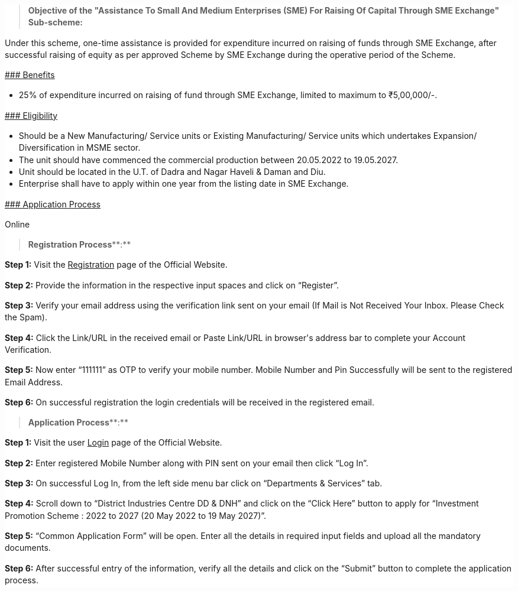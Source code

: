 > **Objective of the "Assistance To Small And Medium Enterprises (SME) For Raising Of Capital Through SME Exchange" Sub-scheme:**

Under this scheme, one-time assistance is provided for expenditure incurred on raising of funds through SME Exchange, after successful raising of equity as per approved Scheme by SME Exchange during the operative period of the Scheme.

[### Benefits](https://www.myscheme.gov.in/schemes/ipsasmerctse#benefits)

*   25% of expenditure incurred on raising of fund through SME Exchange, limited to maximum to ₹5,00,000/-.

[### Eligibility](https://www.myscheme.gov.in/schemes/ipsasmerctse#eligibility)

*   Should be a New Manufacturing/ Service units or Existing Manufacturing/ Service units which undertakes Expansion/ Diversification in MSME sector.
*   The unit should have commenced the commercial production between 20.05.2022 to 19.05.2027.
*   Unit should be located in the U.T. of Dadra and Nagar Haveli & Daman and Diu.
*   Enterprise shall have to apply within one year from the listing date in SME Exchange.

[### Application Process](https://www.myscheme.gov.in/schemes/ipsasmerctse#application-process)

Online

> **Registration Process****:**

**Step 1:** Visit the [Registration](https://swp.dddgov.in/registration) page of the Official Website.

**Step 2:** Provide the information in the respective input spaces and click on “Register”.

**Step 3:** Verify your email address using the verification link sent on your email (If Mail is Not Received Your Inbox. Please Check the Spam).

**Step 4:** Click the Link/URL in the received email or Paste Link/URL in browser's address bar to complete your Account Verification.

**Step 5:** Now enter “111111” as OTP to verify your mobile number. Mobile Number and Pin Successfully will be sent to the registered Email Address.

**Step 6:** On successful registration the login credentials will be received in the registered email.

> **Application Process****:**

**Step 1:** Visit the user [Login](https://swp.dddgov.in/login) page of the Official Website.

**Step 2:** Enter registered Mobile Number along with PIN sent on your email then click “Log In”.

**Step 3:** On successful Log In, from the left side menu bar click on “Departments & Services” tab.

**Step 4:** Scroll down to “District Industries Centre DD & DNH” and click on the “Click Here” button to apply for “Investment Promotion Scheme : 2022 to 2027 (20 May 2022 to 19 May 2027)”.

**Step 5:** “Common Application Form” will be open. Enter all the details in required input fields and upload all the mandatory documents.

**Step 6:** After successful entry of the information, verify all the details and click on the “Submit” button to complete the application process.
